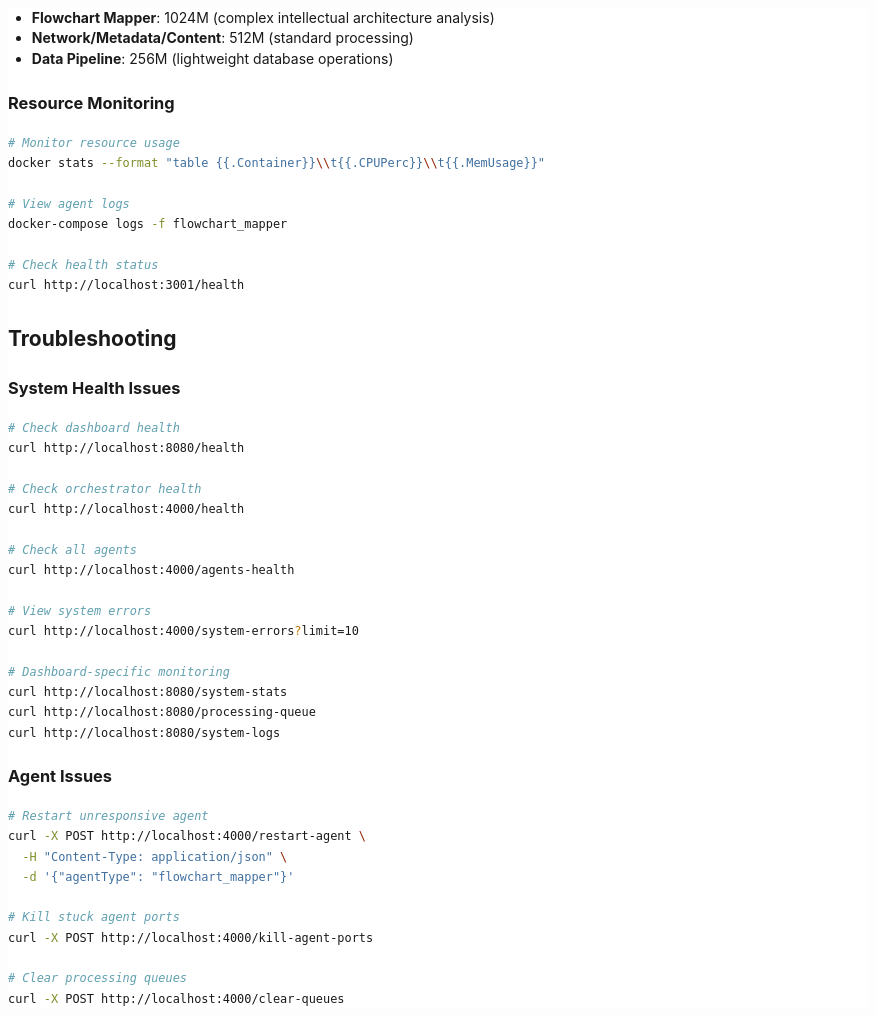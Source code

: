 - **Flowchart Mapper**: 1024M (complex intellectual architecture analysis)
- **Network/Metadata/Content**: 512M (standard processing)
- **Data Pipeline**: 256M (lightweight database operations)

### Resource Monitoring

```bash
# Monitor resource usage
docker stats --format "table {{.Container}}\\t{{.CPUPerc}}\\t{{.MemUsage}}"

# View agent logs
docker-compose logs -f flowchart_mapper

# Check health status
curl http://localhost:3001/health
```

## Troubleshooting

### System Health Issues

```bash
# Check dashboard health
curl http://localhost:8080/health

# Check orchestrator health
curl http://localhost:4000/health

# Check all agents
curl http://localhost:4000/agents-health

# View system errors
curl http://localhost:4000/system-errors?limit=10

# Dashboard-specific monitoring
curl http://localhost:8080/system-stats
curl http://localhost:8080/processing-queue
curl http://localhost:8080/system-logs
```

### Agent Issues

```bash
# Restart unresponsive agent
curl -X POST http://localhost:4000/restart-agent \
  -H "Content-Type: application/json" \
  -d '{"agentType": "flowchart_mapper"}'

# Kill stuck agent ports
curl -X POST http://localhost:4000/kill-agent-ports

# Clear processing queues
curl -X POST http://localhost:4000/clear-queues
```
